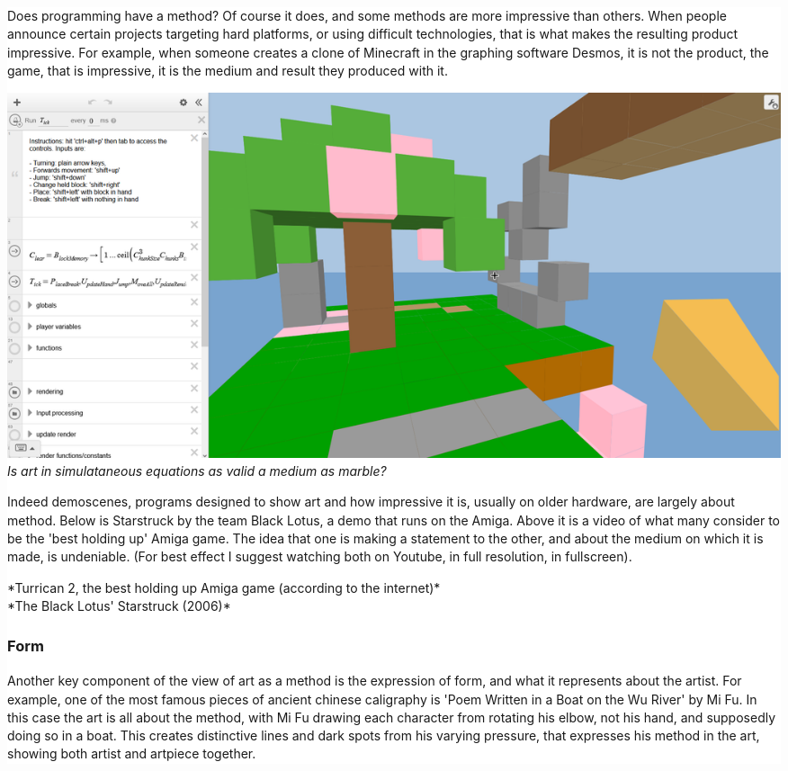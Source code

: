 Does programming have a method? Of course it does, and some methods are more impressive than others. When people announce certain projects targeting hard platforms, or using difficult technologies, that is what makes the resulting product impressive. For example, when someone creates a clone of Minecraft in the graphing software Desmos, it is not the product, the game, that is impressive, it is the medium and result they produced with it.

![](/images/art-desmos.PNG)
*Is art in simulataneous equations as valid a medium as marble?*

Indeed demoscenes, programs designed to show art and how impressive it is, usually on older hardware, are largely about method. Below is Starstruck by the team Black Lotus, a demo that runs on the Amiga. Above it is a video of what many consider to be the 'best holding up' Amiga game. The idea that one is making a statement to the other, and about the medium on which it is made, is undeniable. (For best effect I suggest watching both on Youtube, in full resolution, in fullscreen).

<iframe width="1280" height="720" src="https://www.youtube.com/embed/UW4CDWyhxLw?si=EDlMMcaEu75lsbYx" title="YouTube video player" frameborder="0" allow="accelerometer; autoplay; clipboard-write; encrypted-media; gyroscope; picture-in-picture; web-share" referrerpolicy="strict-origin-when-cross-origin" allowfullscreen></iframe>
*Turrican 2, the best holding up Amiga game (according to the internet)*
<br>

<iframe width="1280" height="720" src="https://www.youtube.com/embed/eqnZH7Pa3vo?si=d5p-tM4wQmE16XhX" title="YouTube video player" frameborder="0" allow="accelerometer; autoplay; clipboard-write; encrypted-media; gyroscope; picture-in-picture; web-share" referrerpolicy="strict-origin-when-cross-origin" allowfullscreen></iframe>
*The Black Lotus' Starstruck (2006)*

### Form
Another key component of the view of art as a method is the expression of form, and what it represents about the artist. For example, one of the most famous pieces of ancient chinese caligraphy is 'Poem Written in a Boat on the Wu River' by Mi Fu. In this case the art is all about the method, with Mi Fu drawing each character from rotating his elbow, not his hand, and supposedly doing so in a boat. This creates distinctive lines and dark spots from his varying pressure, that expresses his method in the art, showing both artist and artpiece together.
